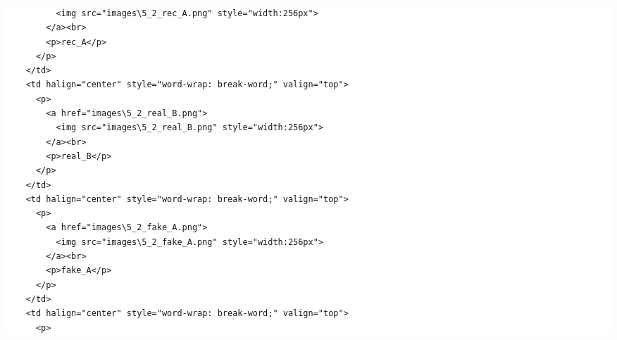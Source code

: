               <img src="images\5_2_rec_A.png" style="width:256px">
            </a><br>
            <p>rec_A</p>
          </p>
        </td>
        <td halign="center" style="word-wrap: break-word;" valign="top">
          <p>
            <a href="images\5_2_real_B.png">
              <img src="images\5_2_real_B.png" style="width:256px">
            </a><br>
            <p>real_B</p>
          </p>
        </td>
        <td halign="center" style="word-wrap: break-word;" valign="top">
          <p>
            <a href="images\5_2_fake_A.png">
              <img src="images\5_2_fake_A.png" style="width:256px">
            </a><br>
            <p>fake_A</p>
          </p>
        </td>
        <td halign="center" style="word-wrap: break-word;" valign="top">
          <p>